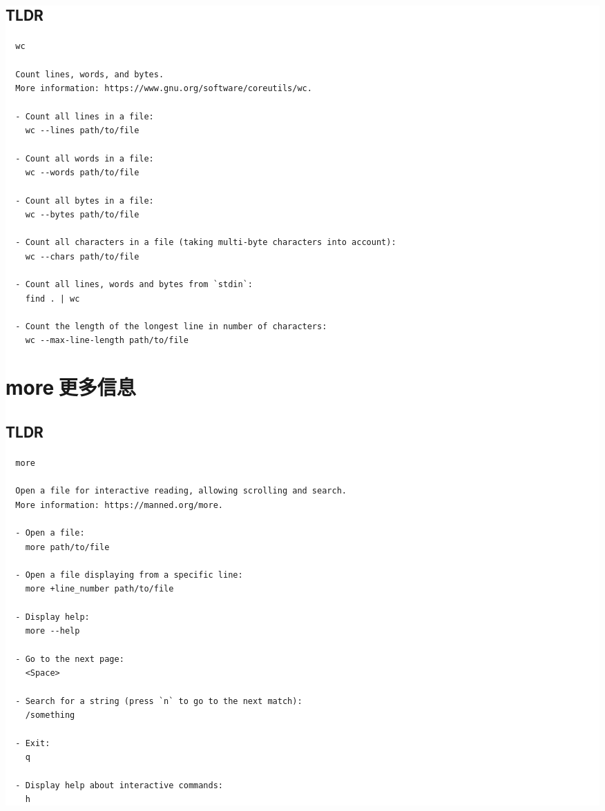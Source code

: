 

## TLDR

```shell
  wc

  Count lines, words, and bytes.
  More information: https://www.gnu.org/software/coreutils/wc.

  - Count all lines in a file:
    wc --lines path/to/file

  - Count all words in a file:
    wc --words path/to/file

  - Count all bytes in a file:
    wc --bytes path/to/file

  - Count all characters in a file (taking multi-byte characters into account):
    wc --chars path/to/file

  - Count all lines, words and bytes from `stdin`:
    find . | wc

  - Count the length of the longest line in number of characters:
    wc --max-line-length path/to/file

```



# more	更多信息

## TLDR

```shell
  more

  Open a file for interactive reading, allowing scrolling and search.
  More information: https://manned.org/more.

  - Open a file:
    more path/to/file

  - Open a file displaying from a specific line:
    more +line_number path/to/file

  - Display help:
    more --help

  - Go to the next page:
    <Space>

  - Search for a string (press `n` to go to the next match):
    /something

  - Exit:
    q

  - Display help about interactive commands:
    h
```
